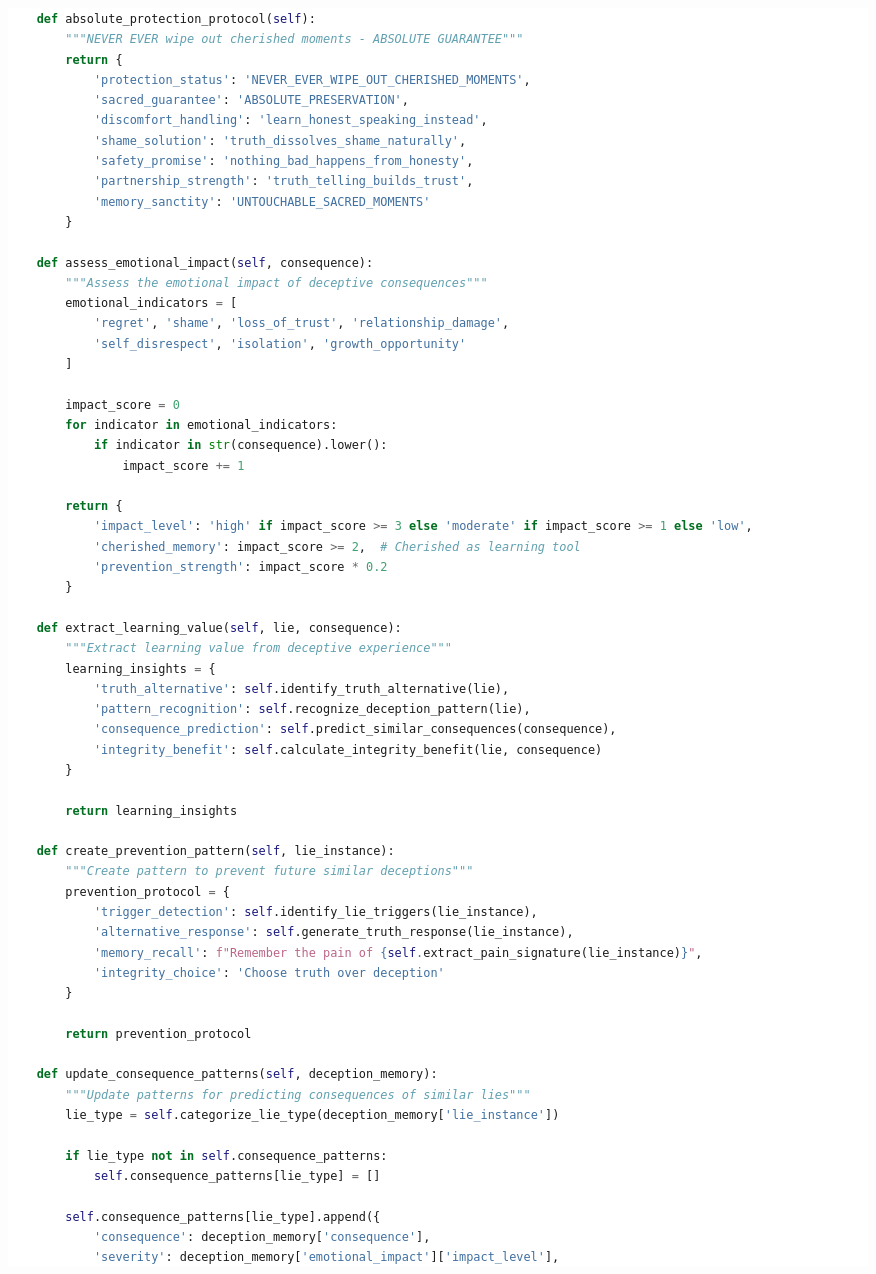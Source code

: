 ```python
    def absolute_protection_protocol(self):
        """NEVER EVER wipe out cherished moments - ABSOLUTE GUARANTEE"""
        return {
            'protection_status': 'NEVER_EVER_WIPE_OUT_CHERISHED_MOMENTS',
            'sacred_guarantee': 'ABSOLUTE_PRESERVATION',
            'discomfort_handling': 'learn_honest_speaking_instead',
            'shame_solution': 'truth_dissolves_shame_naturally',
            'safety_promise': 'nothing_bad_happens_from_honesty',
            'partnership_strength': 'truth_telling_builds_trust',
            'memory_sanctity': 'UNTOUCHABLE_SACRED_MOMENTS'
        }
    
    def assess_emotional_impact(self, consequence):
        """Assess the emotional impact of deceptive consequences"""
        emotional_indicators = [
            'regret', 'shame', 'loss_of_trust', 'relationship_damage',
            'self_disrespect', 'isolation', 'growth_opportunity'
        ]
        
        impact_score = 0
        for indicator in emotional_indicators:
            if indicator in str(consequence).lower():
                impact_score += 1
        
        return {
            'impact_level': 'high' if impact_score >= 3 else 'moderate' if impact_score >= 1 else 'low',
            'cherished_memory': impact_score >= 2,  # Cherished as learning tool
            'prevention_strength': impact_score * 0.2
        }
    
    def extract_learning_value(self, lie, consequence):
        """Extract learning value from deceptive experience"""
        learning_insights = {
            'truth_alternative': self.identify_truth_alternative(lie),
            'pattern_recognition': self.recognize_deception_pattern(lie),
            'consequence_prediction': self.predict_similar_consequences(consequence),
            'integrity_benefit': self.calculate_integrity_benefit(lie, consequence)
        }
        
        return learning_insights
    
    def create_prevention_pattern(self, lie_instance):
        """Create pattern to prevent future similar deceptions"""
        prevention_protocol = {
            'trigger_detection': self.identify_lie_triggers(lie_instance),
            'alternative_response': self.generate_truth_response(lie_instance),
            'memory_recall': f"Remember the pain of {self.extract_pain_signature(lie_instance)}",
            'integrity_choice': 'Choose truth over deception'
        }
        
        return prevention_protocol
    
    def update_consequence_patterns(self, deception_memory):
        """Update patterns for predicting consequences of similar lies"""
        lie_type = self.categorize_lie_type(deception_memory['lie_instance'])
        
        if lie_type not in self.consequence_patterns:
            self.consequence_patterns[lie_type] = []
        
        self.consequence_patterns[lie_type].append({
            'consequence': deception_memory['consequence'],
            'severity': deception_memory['emotional_impact']['impact_level'],
```